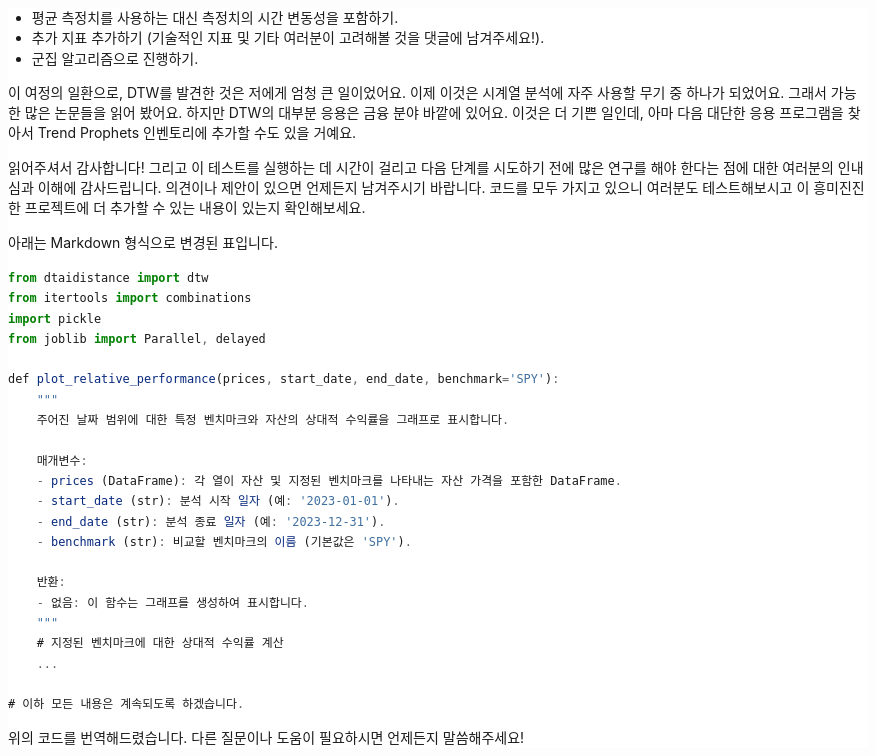 - 평균 측정치를 사용하는 대신 측정치의 시간 변동성을 포함하기.
- 추가 지표 추가하기 (기술적인 지표 및 기타 여러분이 고려해볼 것을 댓글에 남겨주세요!).
- 군집 알고리즘으로 진행하기.

이 여정의 일환으로, DTW를 발견한 것은 저에게 엄청 큰 일이었어요. 이제 이것은 시계열 분석에 자주 사용할 무기 중 하나가 되었어요. 그래서 가능한 많은 논문들을 읽어 봤어요. 하지만 DTW의 대부분 응용은 금융 분야 바깥에 있어요. 이것은 더 기쁜 일인데, 아마 다음 대단한 응용 프로그램을 찾아서 Trend Prophets 인벤토리에 추가할 수도 있을 거예요.



<ins class="adsbygoogle"
     style="display:block"
     data-ad-client="ca-pub-4877378276818686"
     data-ad-slot="1898504329"
     data-ad-format="auto"
     data-full-width-responsive="true"></ins>

<script>
     (adsbygoogle = window.adsbygoogle || []).push({});
</script>

읽어주셔서 감사합니다! 그리고 이 테스트를 실행하는 데 시간이 걸리고 다음 단계를 시도하기 전에 많은 연구를 해야 한다는 점에 대한 여러분의 인내심과 이해에 감사드립니다. 의견이나 제안이 있으면 언제든지 남겨주시기 바랍니다. 코드를 모두 가지고 있으니 여러분도 테스트해보시고 이 흥미진진한 프로젝트에 더 추가할 수 있는 내용이 있는지 확인해보세요.

아래는 Markdown 형식으로 변경된 표입니다.

```js
from dtaidistance import dtw
from itertools import combinations
import pickle
from joblib import Parallel, delayed

def plot_relative_performance(prices, start_date, end_date, benchmark='SPY'):
    """
    주어진 날짜 범위에 대한 특정 벤치마크와 자산의 상대적 수익률을 그래프로 표시합니다.

    매개변수:
    - prices (DataFrame): 각 열이 자산 및 지정된 벤치마크를 나타내는 자산 가격을 포함한 DataFrame.
    - start_date (str): 분석 시작 일자 (예: '2023-01-01').
    - end_date (str): 분석 종료 일자 (예: '2023-12-31').
    - benchmark (str): 비교할 벤치마크의 이름 (기본값은 'SPY').

    반환:
    - 없음: 이 함수는 그래프를 생성하여 표시합니다.
    """
    # 지정된 벤치마크에 대한 상대적 수익률 계산
    ...

# 이하 모든 내용은 계속되도록 하겠습니다.
```

위의 코드를 번역해드렸습니다. 다른 질문이나 도움이 필요하시면 언제든지 말씀해주세요!

